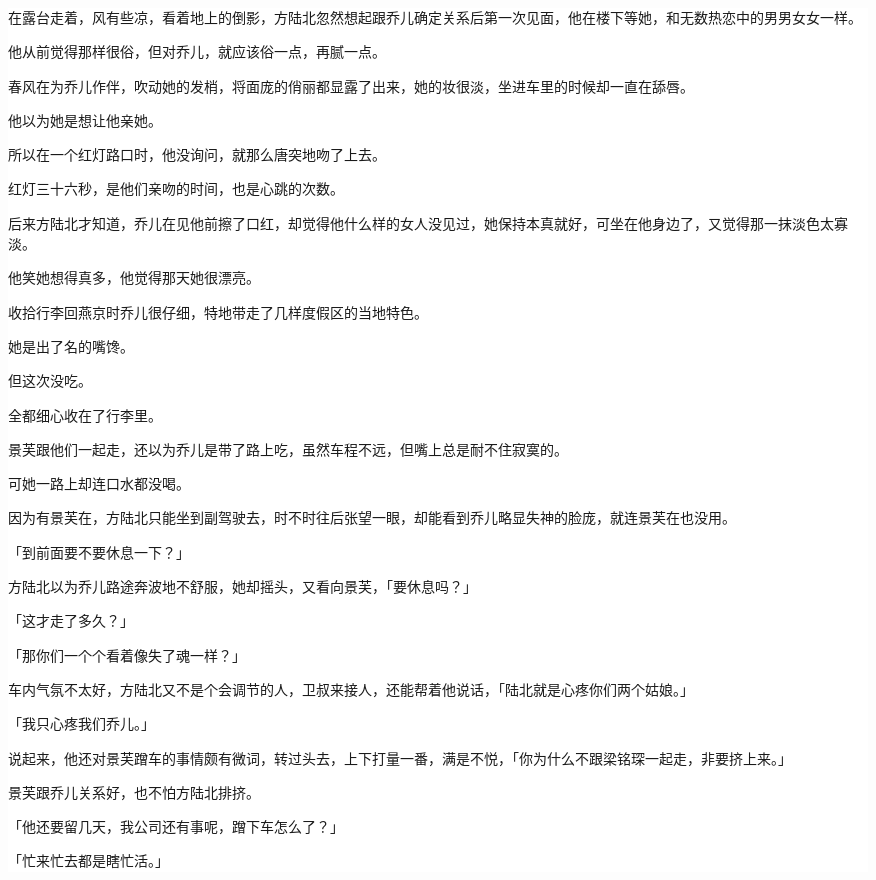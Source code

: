 在露台走着，风有些凉，看着地上的倒影，方陆北忽然想起跟乔儿确定关系后第一次见面，他在楼下等她，和无数热恋中的男男女女一样。


他从前觉得那样很俗，但对乔儿，就应该俗一点，再腻一点。


春风在为乔儿作伴，吹动她的发梢，将面庞的俏丽都显露了出来，她的妆很淡，坐进车里的时候却一直在舔唇。


他以为她是想让他亲她。


所以在一个红灯路口时，他没询问，就那么唐突地吻了上去。


红灯三十六秒，是他们亲吻的时间，也是心跳的次数。


后来方陆北才知道，乔儿在见他前擦了口红，却觉得他什么样的女人没见过，她保持本真就好，可坐在他身边了，又觉得那一抹淡色太寡淡。


他笑她想得真多，他觉得那天她很漂亮。


收拾行李回燕京时乔儿很仔细，特地带走了几样度假区的当地特色。


她是出了名的嘴馋。


但这次没吃。


全都细心收在了行李里。


景芙跟他们一起走，还以为乔儿是带了路上吃，虽然车程不远，但嘴上总是耐不住寂寞的。


可她一路上却连口水都没喝。


因为有景芙在，方陆北只能坐到副驾驶去，时不时往后张望一眼，却能看到乔儿略显失神的脸庞，就连景芙在也没用。


「到前面要不要休息一下？」


方陆北以为乔儿路途奔波地不舒服，她却摇头，又看向景芙，「要休息吗？」


「这才走了多久？」


「那你们一个个看着像失了魂一样？」


车内气氛不太好，方陆北又不是个会调节的人，卫叔来接人，还能帮着他说话，「陆北就是心疼你们两个姑娘。」


「我只心疼我们乔儿。」


说起来，他还对景芙蹭车的事情颇有微词，转过头去，上下打量一番，满是不悦，「你为什么不跟梁铭琛一起走，非要挤上来。」


景芙跟乔儿关系好，也不怕方陆北排挤。


「他还要留几天，我公司还有事呢，蹭下车怎么了？」


「忙来忙去都是瞎忙活。」
